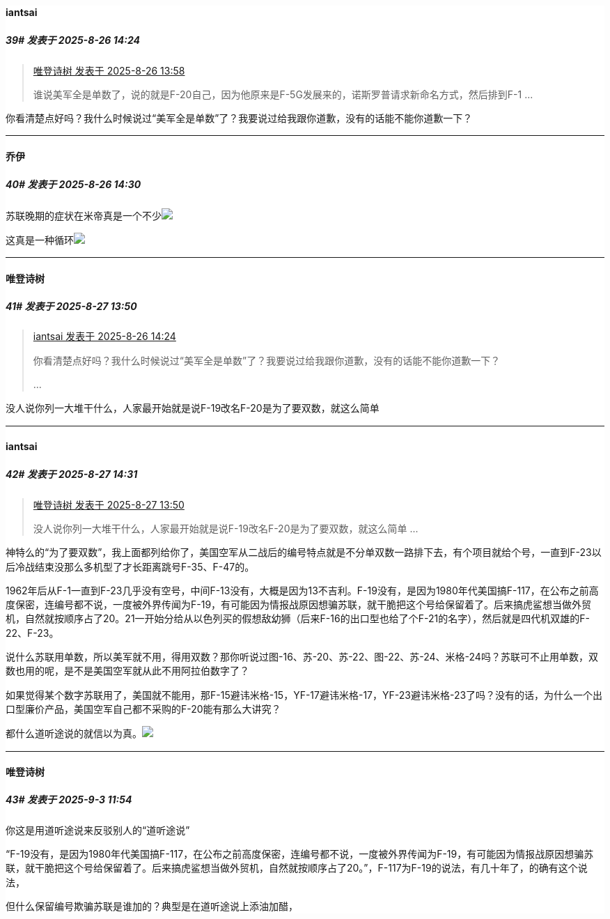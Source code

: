 ####  iantsai  
##### 39#       发表于 2025-8-26 14:24

<blockquote><a href="httphttps://stage1st.com/2b/forum.php?mod=redirect&amp;goto=findpost&amp;pid=68323803&amp;ptid=2258450" target="_blank">唯登诗树 发表于 2025-8-26 13:58</a>

谁说美军全是单数了，说的就是F-20自己，因为他原来是F-5G发展来的，诺斯罗普请求新命名方式，然后排到F-1 ...</blockquote>你看清楚点好吗？我什么时候说过“美军全是单数”了？我要说过给我跟你道歉，没有的话能不能你道歉一下？

*****

####  乔伊  
##### 40#       发表于 2025-8-26 14:30

苏联晚期的症状在米帝真是一个不少<img src="https://static.stage1st.com/image/smiley/face2017/049.png" referrerpolicy="no-referrer">

这真是一种循环<img src="https://static.stage1st.com/image/smiley/face2017/037.png" referrerpolicy="no-referrer">


*****

####  唯登诗树  
##### 41#       发表于 2025-8-27 13:50

<blockquote><a href="httphttps://stage1st.com/2b/forum.php?mod=redirect&amp;goto=findpost&amp;pid=68323913&amp;ptid=2258450" target="_blank">iantsai 发表于 2025-8-26 14:24</a>

你看清楚点好吗？我什么时候说过“美军全是单数”了？我要说过给我跟你道歉，没有的话能不能你道歉一下？

 ...</blockquote>
没人说你列一大堆干什么，人家最开始就是说F-19改名F-20是为了要双数，就这么简单


*****

####  iantsai  
##### 42#       发表于 2025-8-27 14:31

<blockquote><a href="httphttps://stage1st.com/2b/forum.php?mod=redirect&amp;goto=findpost&amp;pid=68328642&amp;ptid=2258450" target="_blank">唯登诗树 发表于 2025-8-27 13:50</a>

没人说你列一大堆干什么，人家最开始就是说F-19改名F-20是为了要双数，就这么简单 ...</blockquote>神特么的“为了要双数”，我上面都列给你了，美国空军从二战后的编号特点就是不分单双数一路排下去，有个项目就给个号，一直到F-23以后冷战结束没那么多机型了才长距离跳号F-35、F-47的。

1962年后从F-1一直到F-23几乎没有空号，中间F-13没有，大概是因为13不吉利。F-19没有，是因为1980年代美国搞F-117，在公布之前高度保密，连编号都不说，一度被外界传闻为F-19，有可能因为情报战原因想骗苏联，就干脆把这个号给保留着了。后来搞虎鲨想当做外贸机，自然就按顺序占了20。21一开始分给从以色列买的假想敌幼狮（后来F-16的出口型也给了个F-21的名字），然后就是四代机双雄的F-22、F-23。

说什么苏联用单数，所以美军就不用，得用双数？那你听说过图-16、苏-20、苏-22、图-22、苏-24、米格-24吗？苏联可不止用单数，双数也用的呢，是不是美国空军就从此不用阿拉伯数字了？

如果觉得某个数字苏联用了，美国就不能用，那F-15避讳米格-15，YF-17避讳米格-17，YF-23避讳米格-23了吗？没有的话，为什么一个出口型廉价产品，美国空军自己都不采购的F-20能有那么大讲究？

都什么道听途说的就信以为真。<img src="https://static.stage1st.com/image/smiley/face2017/004.gif" referrerpolicy="no-referrer">

*****

####  唯登诗树  
##### 43#       发表于 2025-9-3 11:54

你这是用道听途说来反驳别人的“道听途说”

“F-19没有，是因为1980年代美国搞F-117，在公布之前高度保密，连编号都不说，一度被外界传闻为F-19，有可能因为情报战原因想骗苏联，就干脆把这个号给保留着了。后来搞虎鲨想当做外贸机，自然就按顺序占了20。”，F-117为F-19的说法，有几十年了，的确有这个说法，

但什么保留编号欺骗苏联是谁加的？典型是在道听途说上添油加醋，

